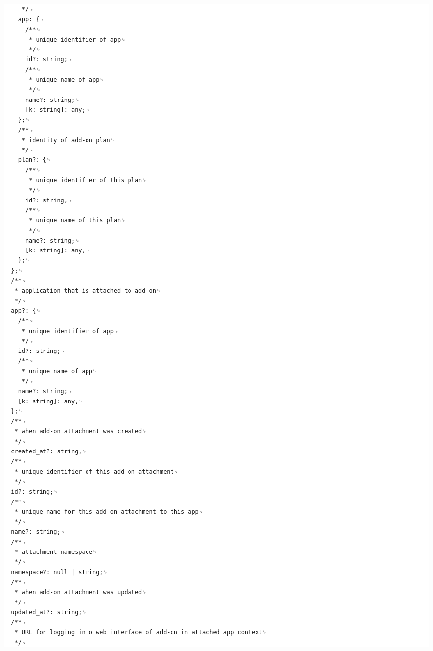          */␊
        app: {␊
          /**␊
           * unique identifier of app␊
           */␊
          id?: string;␊
          /**␊
           * unique name of app␊
           */␊
          name?: string;␊
          [k: string]: any;␊
        };␊
        /**␊
         * identity of add-on plan␊
         */␊
        plan?: {␊
          /**␊
           * unique identifier of this plan␊
           */␊
          id?: string;␊
          /**␊
           * unique name of this plan␊
           */␊
          name?: string;␊
          [k: string]: any;␊
        };␊
      };␊
      /**␊
       * application that is attached to add-on␊
       */␊
      app?: {␊
        /**␊
         * unique identifier of app␊
         */␊
        id?: string;␊
        /**␊
         * unique name of app␊
         */␊
        name?: string;␊
        [k: string]: any;␊
      };␊
      /**␊
       * when add-on attachment was created␊
       */␊
      created_at?: string;␊
      /**␊
       * unique identifier of this add-on attachment␊
       */␊
      id?: string;␊
      /**␊
       * unique name for this add-on attachment to this app␊
       */␊
      name?: string;␊
      /**␊
       * attachment namespace␊
       */␊
      namespace?: null | string;␊
      /**␊
       * when add-on attachment was updated␊
       */␊
      updated_at?: string;␊
      /**␊
       * URL for logging into web interface of add-on in attached app context␊
       */␊